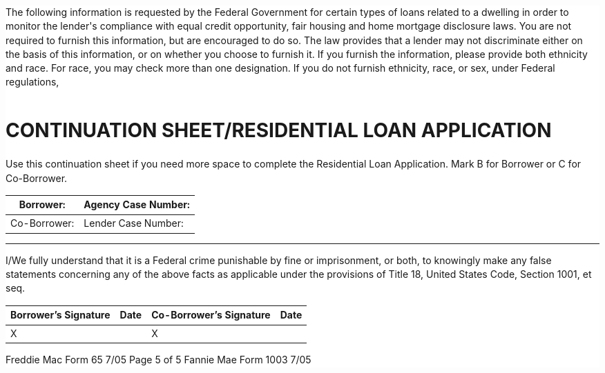 The following information is requested by the Federal Government for certain types of loans related to a dwelling in order to monitor the lender's compliance with equal credit opportunity, fair housing and home mortgage disclosure laws. You are not required to furnish this information, but are encouraged to do so. The law provides that a lender may not discriminate either on the basis of this information, or on whether you choose to furnish it. If you furnish the information, please provide both ethnicity and race. For race, you may check more than one designation. If you do not furnish ethnicity, race, or sex, under Federal regulations,
# CONTINUATION SHEET/RESIDENTIAL LOAN APPLICATION

Use this continuation sheet if you need more space to complete the Residential Loan Application. Mark B for Borrower or C for Co-Borrower.

| Borrower:                       | Agency Case Number:          |
|----------------------------------|------------------------------|
| Co-Borrower:                    | Lender Case Number:          |

---

I/We fully understand that it is a Federal crime punishable by fine or imprisonment, or both, to knowingly make any false statements concerning any of the above facts as applicable under the provisions of Title 18, United States Code, Section 1001, et seq.

| Borrower’s Signature | Date | Co-Borrower’s Signature | Date |
|----------------------|------|-------------------------|------|
| X                    |      | X                       |      |

Freddie Mac Form 65 7/05             Page 5 of 5                  Fannie Mae Form 1003 7/05